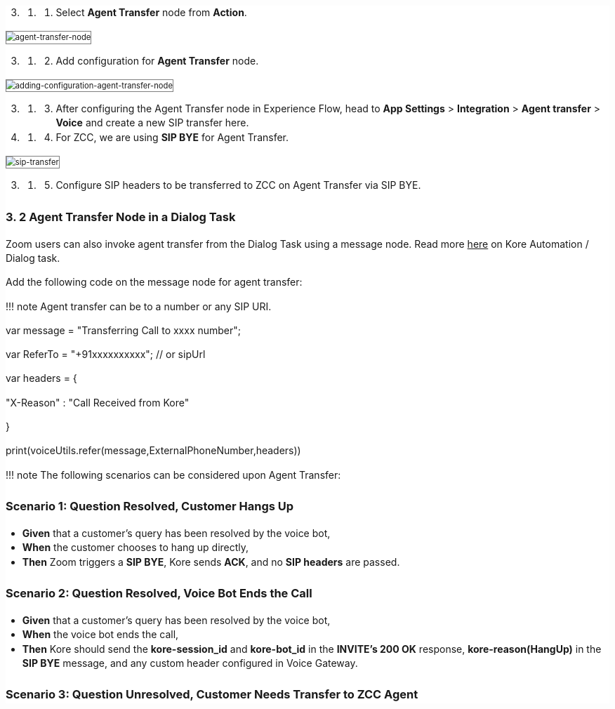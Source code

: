 3. 1. 1. Select **Agent Transfer** node from **Action**.  
<img src="../images/agent-transfer-node-5.png" alt="agent-transfer-node" title="agent-transfer-node" style="border: 1px solid gray; zoom:80%;">

3. 1. 2. Add configuration for **Agent Transfer** node.  
<img src="../images/adding-configuration-agent-transfer-node-6.png" alt="adding-configuration-agent-transfer-node" title="adding-configuration-agent-transfer-node" style="border: 1px solid gray; zoom:80%;">

3. 1. 3. After configuring the Agent Transfer node in Experience Flow, head to **App Settings** > **Integration** > **Agent transfer** > **Voice** and create a new SIP transfer here. 

3. 1. 4. For ZCC, we are using **SIP BYE** for Agent Transfer.  
<img src="../images/sip-transfer-7.png" alt="sip-transfer" title="sip-transfer" style="border: 1px solid gray; zoom:80%;">

3. 1. 5. Configure SIP headers to be transferred to ZCC on Agent Transfer via SIP BYE.

### 3. 2 Agent Transfer Node in a Dialog Task

Zoom users can also invoke agent transfer from the Dialog Task using a message node. Read more [here](https://developer.kore.ai/virtual-assistants/) on Kore Automation / Dialog task.

Add the following code on the message node for agent transfer:

!!! note
    Agent transfer can be to a number or any SIP URI.

var message = "Transferring Call to xxxx number";

var ReferTo = "+91xxxxxxxxxx";   // or sipUrl 

var headers = {

   "X-Reason" : "Call Received from Kore"

}

print(voiceUtils.refer(message,ExternalPhoneNumber,headers))

!!! note
    The following scenarios can be considered upon Agent Transfer:

### Scenario 1: Question Resolved, Customer Hangs Up

* **Given** that a customer’s query has been resolved by the voice bot,
* **When** the customer chooses to hang up directly,
* **Then** Zoom triggers a **SIP BYE**, Kore sends **ACK**, and no **SIP headers** are passed.

### Scenario 2: Question Resolved, Voice Bot Ends the Call

* **Given** that a customer’s query has been resolved by the voice bot,
* **When** the voice bot ends the call,
* **Then** Kore should send the **kore-session_id** and **kore-bot_id** in the **INVITE’s 200 OK** response, **kore-reason(HangUp)** in the **SIP BYE** message, and any custom header configured in Voice Gateway.

### Scenario 3: Question Unresolved, Customer Needs Transfer to ZCC Agent
